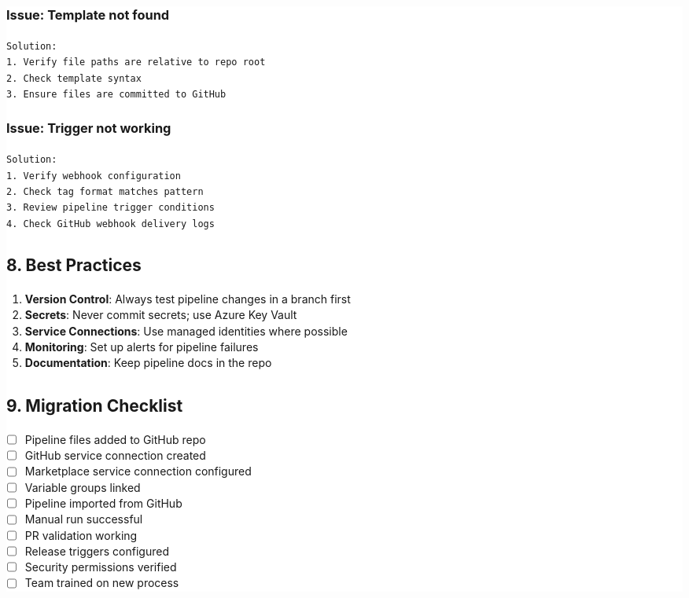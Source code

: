 ### Issue: Template not found
```
Solution:
1. Verify file paths are relative to repo root
2. Check template syntax
3. Ensure files are committed to GitHub
```

### Issue: Trigger not working
```
Solution:
1. Verify webhook configuration
2. Check tag format matches pattern
3. Review pipeline trigger conditions
4. Check GitHub webhook delivery logs
```

## 8. Best Practices

1. **Version Control**: Always test pipeline changes in a branch first
2. **Secrets**: Never commit secrets; use Azure Key Vault
3. **Service Connections**: Use managed identities where possible
4. **Monitoring**: Set up alerts for pipeline failures
5. **Documentation**: Keep pipeline docs in the repo

## 9. Migration Checklist

- [ ] Pipeline files added to GitHub repo
- [ ] GitHub service connection created
- [ ] Marketplace service connection configured
- [ ] Variable groups linked
- [ ] Pipeline imported from GitHub
- [ ] Manual run successful
- [ ] PR validation working
- [ ] Release triggers configured
- [ ] Security permissions verified
- [ ] Team trained on new process